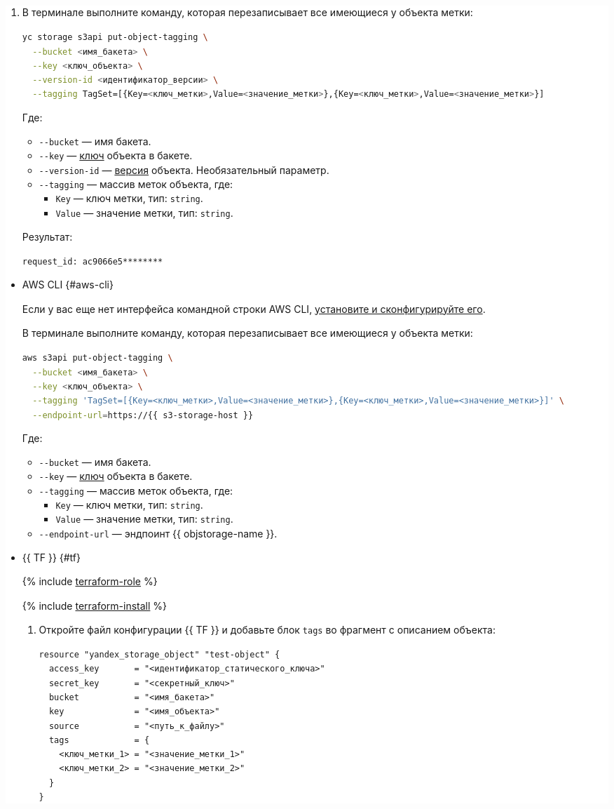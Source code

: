   1. В терминале выполните команду, которая перезаписывает все имеющиеся у объекта метки:

      ```bash
      yc storage s3api put-object-tagging \
        --bucket <имя_бакета> \
        --key <ключ_объекта> \
        --version-id <идентификатор_версии> \
        --tagging TagSet=[{Key=<ключ_метки>,Value=<значение_метки>},{Key=<ключ_метки>,Value=<значение_метки>}]
      ```

      Где:
      * `--bucket` — имя бакета.
      * `--key` — [ключ](../../concepts/object.md#key) объекта в бакете.
      * `--version-id` — [версия](../../concepts/versioning.md) объекта. Необязательный параметр.
      * `--tagging` — массив меток объекта, где:
        * `Key` — ключ метки, тип: `string`.
        * `Value` — значение метки, тип: `string`.

      Результат:

      ```text
      request_id: ac9066e5********
      ```

- AWS CLI {#aws-cli}

  Если у вас еще нет интерфейса командной строки AWS CLI, [установите и сконфигурируйте его](../../tools/aws-cli.md).

  В терминале выполните команду, которая перезаписывает все имеющиеся у объекта метки:

  ```bash
  aws s3api put-object-tagging \
    --bucket <имя_бакета> \
    --key <ключ_объекта> \
    --tagging 'TagSet=[{Key=<ключ_метки>,Value=<значение_метки>},{Key=<ключ_метки>,Value=<значение_метки>}]' \
    --endpoint-url=https://{{ s3-storage-host }}
  ```

  Где:
  * `--bucket` — имя бакета.
  * `--key` — [ключ](../../concepts/object.md#key) объекта в бакете.
  * `--tagging` — массив меток объекта, где:
    * `Key` — ключ метки, тип: `string`.
    * `Value` — значение метки, тип: `string`.
  * `--endpoint-url` — эндпоинт {{ objstorage-name }}.

- {{ TF }} {#tf}

  {% include [terraform-role](../../../_includes/storage/terraform-role.md) %}

  {% include [terraform-install](../../../_includes/terraform-install.md) %}

  1. Откройте файл конфигурации {{ TF }} и добавьте блок `tags` во фрагмент с описанием объекта:

      ```hcl
      resource "yandex_storage_object" "test-object" {
        access_key       = "<идентификатор_статического_ключа>"
        secret_key       = "<секретный_ключ>"
        bucket           = "<имя_бакета>"
        key              = "<имя_объекта>"
        source           = "<путь_к_файлу>"
        tags             = {
          <ключ_метки_1> = "<значение_метки_1>"
          <ключ_метки_2> = "<значение_метки_2>"
        }
      }
      ```
